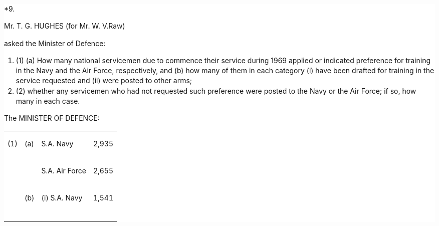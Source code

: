 <num>*9.</num>

<from>Mr. T. G. HUGHES (for Mr. W. V.Raw)</from>

<p>asked the Minister of Defence:</p>

<ol>

<li>(1) (a) How many national servicemen due to commence their service during 1969 applied or indicated preference for training in the Navy and the Air Force, respectively, and (b) how many of them in each category (i) have been drafted for training in the service requested and (ii) were posted to other arms;</li>

<li>(2) whether any servicemen who had not requested such preference were posted to the Navy or the Air Force; if so, how many in each case.</li>

</ol>

</question>

<answer by="#minister_of_defence" to="#hughes">

<from>The MINISTER OF DEFENCE:</from>

<table>

<tr>

<td><p>(1)</p></td>

<td><p>(a)</p></td>

<td><p>S.A. Navy</p></td>

<td><p>2,935</p></td>

</tr>

<tr>

<td><p></p></td>

<td><p></p></td>

<td><p>S.A. Air Force</p></td>

<td><p>2,655</p></td>

</tr>

<tr>

<td><p></p></td>

<td><p>(b)</p></td>

<td><p>(i) S.A. Navy</p></td>

<td><p>1,541</p></td>

</tr>

<tr>

<td><p></p></td>
